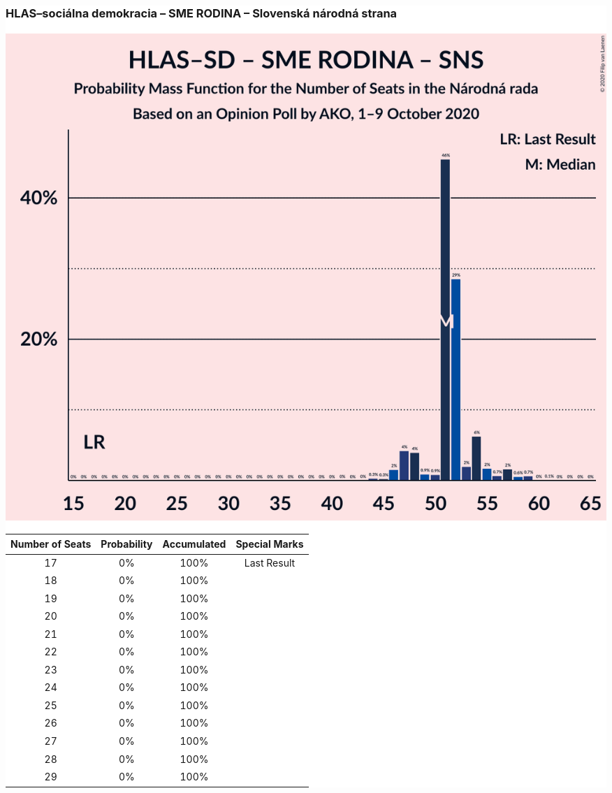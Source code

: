 ### HLAS–sociálna demokracia – SME RODINA – Slovenská národná strana

![Graph with seats probability mass function not yet produced](2020-10-09-AKO-coalitions-seats-pmf-hlas–sd–smerodina–sns.png "Seats Probability Mass Function")

| Number of Seats | Probability | Accumulated | Special Marks |
|:---------------:|:-----------:|:-----------:|:-------------:|
| 17 | 0% | 100% | Last Result |
| 18 | 0% | 100% |  |
| 19 | 0% | 100% |  |
| 20 | 0% | 100% |  |
| 21 | 0% | 100% |  |
| 22 | 0% | 100% |  |
| 23 | 0% | 100% |  |
| 24 | 0% | 100% |  |
| 25 | 0% | 100% |  |
| 26 | 0% | 100% |  |
| 27 | 0% | 100% |  |
| 28 | 0% | 100% |  |
| 29 | 0% | 100% |  |